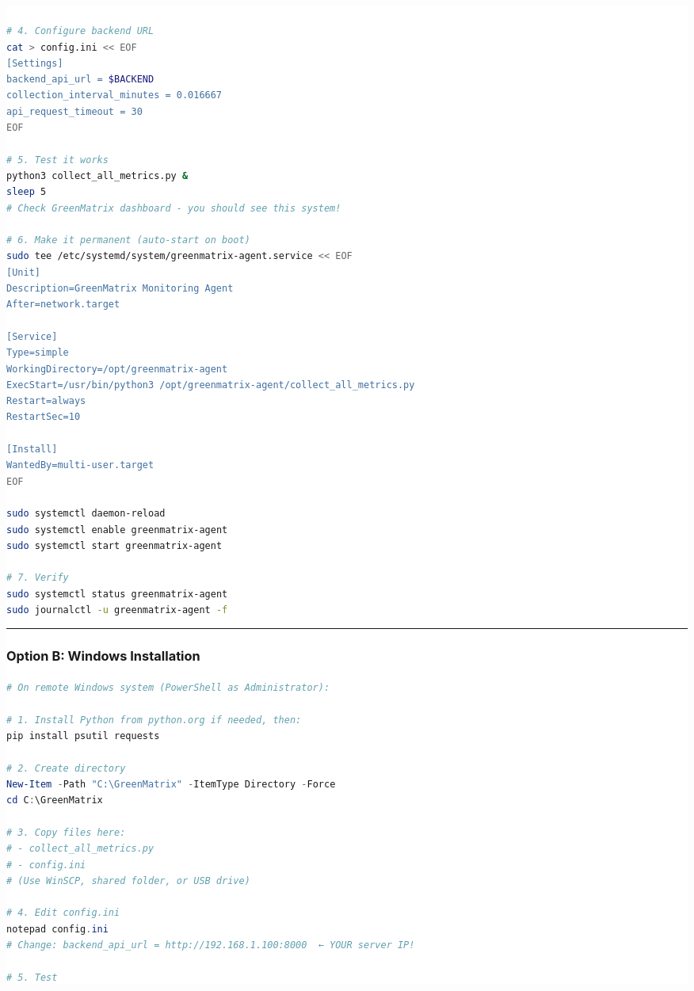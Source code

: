 ```bash

# 4. Configure backend URL
cat > config.ini << EOF
[Settings]
backend_api_url = $BACKEND
collection_interval_minutes = 0.016667
api_request_timeout = 30
EOF

# 5. Test it works
python3 collect_all_metrics.py &
sleep 5
# Check GreenMatrix dashboard - you should see this system!

# 6. Make it permanent (auto-start on boot)
sudo tee /etc/systemd/system/greenmatrix-agent.service << EOF
[Unit]
Description=GreenMatrix Monitoring Agent
After=network.target

[Service]
Type=simple
WorkingDirectory=/opt/greenmatrix-agent
ExecStart=/usr/bin/python3 /opt/greenmatrix-agent/collect_all_metrics.py
Restart=always
RestartSec=10

[Install]
WantedBy=multi-user.target
EOF

sudo systemctl daemon-reload
sudo systemctl enable greenmatrix-agent
sudo systemctl start greenmatrix-agent

# 7. Verify
sudo systemctl status greenmatrix-agent
sudo journalctl -u greenmatrix-agent -f
```

---

### Option B: Windows Installation

```powershell
# On remote Windows system (PowerShell as Administrator):

# 1. Install Python from python.org if needed, then:
pip install psutil requests

# 2. Create directory
New-Item -Path "C:\GreenMatrix" -ItemType Directory -Force
cd C:\GreenMatrix

# 3. Copy files here:
# - collect_all_metrics.py
# - config.ini
# (Use WinSCP, shared folder, or USB drive)

# 4. Edit config.ini
notepad config.ini
# Change: backend_api_url = http://192.168.1.100:8000  ← YOUR server IP!

# 5. Test
```
